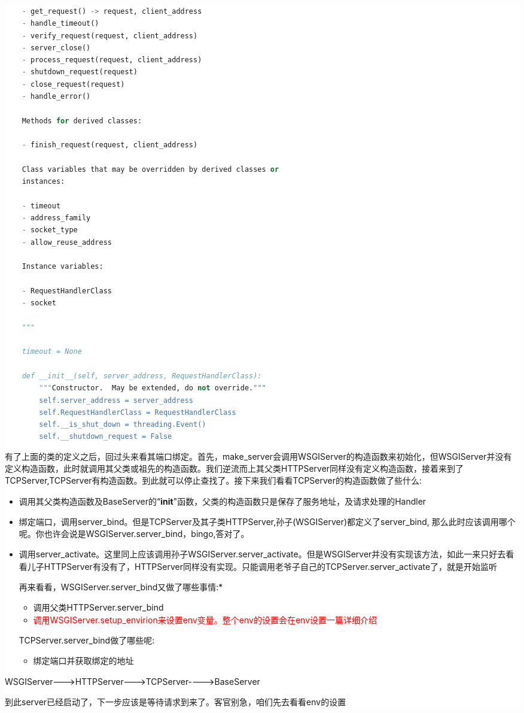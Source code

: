~~~python
    - get_request() -> request, client_address
    - handle_timeout()
    - verify_request(request, client_address)
    - server_close()
    - process_request(request, client_address)
    - shutdown_request(request)
    - close_request(request)
    - handle_error()

    Methods for derived classes:

    - finish_request(request, client_address)

    Class variables that may be overridden by derived classes or
    instances:

    - timeout
    - address_family
    - socket_type
    - allow_reuse_address

    Instance variables:

    - RequestHandlerClass
    - socket

    """

    timeout = None

    def __init__(self, server_address, RequestHandlerClass):
        """Constructor.  May be extended, do not override."""
        self.server_address = server_address
        self.RequestHandlerClass = RequestHandlerClass
        self.__is_shut_down = threading.Event()
        self.__shutdown_request = False
~~~



有了上面的类的定义之后，回过头来看其端口绑定。首先，make_server会调用WSGIServer的构造函数来初始化，但WSGIServer并没有定义构造函数，此时就调用其父类或祖先的构造函数。我们逆流而上其父类HTTPServer同样没有定义构造函数，接着来到了TCPServer,TCPServer有构造函数。到此就可以停止查找了。接下来我们看看TCPServer的构造函数做了些什么:

* 调用其父类构造函数及BaseServer的“__init__"函数，父类的构造函数只是保存了服务地址，及请求处理的Handler

* 绑定端口，调用server_bind。但是TCPServer及其子类HTTPServer,孙子(WSGIServer)都定义了server_bind, 那么此时应该调用哪个呢。你也许会说是WSGIServer.server_bind，bingo,答对了。

* 调用server_activate。这里同上应该调用孙子WSGIServer.server_activate。但是WSGIServer并没有实现该方法，如此一来只好去看看儿子HTTPServer有没有了，HTTPServer同样没有实现。只能调用老爷子自己的TCPServer.server_activate了，就是开始监听

  再来看看，WSGIServer.server_bind又做了哪些事情:*

  * 调用父类HTTPServer.server_bind
  * <font color="red">调用WSGIServer.setup_envirion来设置env变量。整个env的设置会在env设置一篇详细介绍</font>



  TCPServer.server_bind做了哪些呢:

  * 绑定端口并获取绑定的地址



WSGIServer--->HTTPServer--->TCPServer---->BaseServer

到此server已经启动了，下一步应该是等待请求到来了。客官别急，咱们先去看看env的设置